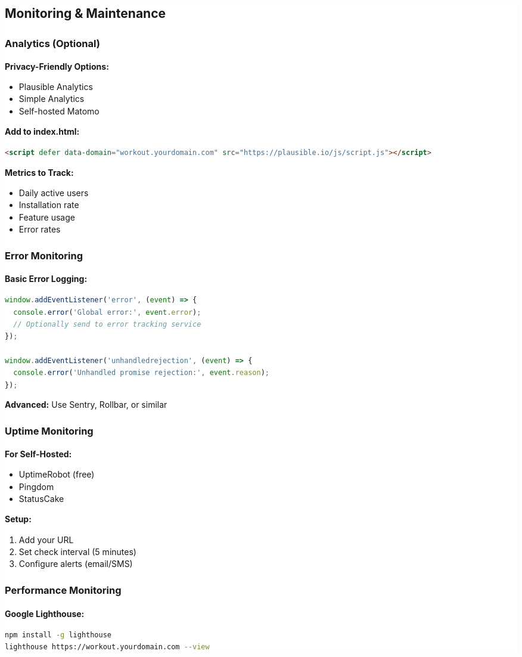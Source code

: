 
## Monitoring & Maintenance

### Analytics (Optional)

**Privacy-Friendly Options:**
- Plausible Analytics
- Simple Analytics
- Self-hosted Matomo

**Add to index.html:**
```html
<script defer data-domain="workout.yourdomain.com" src="https://plausible.io/js/script.js"></script>
```

**Metrics to Track:**
- Daily active users
- Installation rate
- Feature usage
- Error rates

### Error Monitoring

**Basic Error Logging:**

```javascript
window.addEventListener('error', (event) => {
  console.error('Global error:', event.error);
  // Optionally send to error tracking service
});

window.addEventListener('unhandledrejection', (event) => {
  console.error('Unhandled promise rejection:', event.reason);
});
```

**Advanced:** Use Sentry, Rollbar, or similar

### Uptime Monitoring

**For Self-Hosted:**
- UptimeRobot (free)
- Pingdom
- StatusCake

**Setup:**
1. Add your URL
2. Set check interval (5 minutes)
3. Configure alerts (email/SMS)

### Performance Monitoring

**Google Lighthouse:**
```bash
npm install -g lighthouse
lighthouse https://workout.yourdomain.com --view
```
